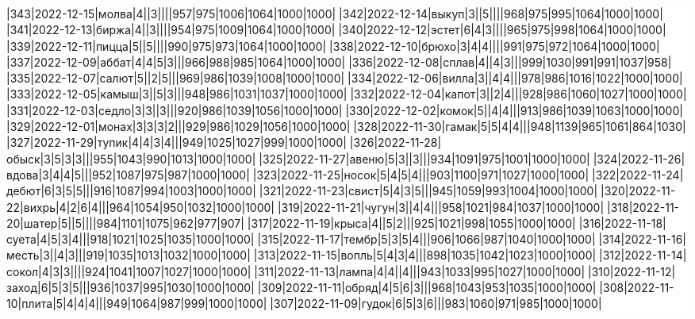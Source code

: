 |343|2022-12-15|молва|4||3||||957|975|1006|1064|1000|1000|
|342|2022-12-14|выкуп|3||5||||968|975|995|1064|1000|1000|
|341|2022-12-13|биржа|4||3||||954|975|1009|1064|1000|1000|
|340|2022-12-12|эстет|6|4|3||||965|975|998|1064|1000|1000|
|339|2022-12-11|пицца|5||5||||990|975|973|1064|1000|1000|
|338|2022-12-10|брюхо|3|4|4||||991|975|972|1064|1000|1000|
|337|2022-12-09|аббат|4|4|5|3|||966|988|985|1064|1000|1000|
|336|2022-12-08|сплав|4||4|3|||999|1030|991|991|1037|958|
|335|2022-12-07|салют|5||2|5|||969|986|1039|1008|1000|1000|
|334|2022-12-06|вилла|3||4|4|||978|986|1016|1022|1000|1000|
|333|2022-12-05|камыш|3||5|3|||948|986|1031|1037|1000|1000|
|332|2022-12-04|капот|3||2|4|||928|986|1060|1027|1000|1000|
|331|2022-12-03|седло|3|3||3|||920|986|1039|1056|1000|1000|
|330|2022-12-02|комок|5||4|4|||913|986|1039|1063|1000|1000|
|329|2022-12-01|монах|3|3|3|2|||929|986|1029|1056|1000|1000|
|328|2022-11-30|гамак|5|5|4|4|||948|1139|965|1061|864|1030|
|327|2022-11-29|тупик|4|4|3|4|||949|1025|1027|999|1000|1000|
|326|2022-11-28|обыск|3|5|3|3|||955|1043|990|1013|1000|1000|
|325|2022-11-27|авеню|5|3||3|||934|1091|975|1001|1000|1000|
|324|2022-11-26|вдова|3|4|4|5|||952|1087|975|987|1000|1000|
|323|2022-11-25|носок|5|4|5|4|||903|1100|971|1027|1000|1000|
|322|2022-11-24|дебют|6|3|5|5|||916|1087|994|1003|1000|1000|
|321|2022-11-23|свист|5|4|3|5|||945|1059|993|1004|1000|1000|
|320|2022-11-22|вихрь|4|2|6|4|||964|1054|950|1032|1000|1000|
|319|2022-11-21|чугун|3||4|4|||958|1021|984|1037|1000|1000|
|318|2022-11-20|шатер|5||5||||984|1101|1075|962|977|907|
|317|2022-11-19|крыса|4||5|2|||925|1021|998|1055|1000|1000|
|316|2022-11-18|суета|4|5|3|4|||918|1021|1025|1035|1000|1000|
|315|2022-11-17|тембр|5|3|5|4|||906|1066|987|1040|1000|1000|
|314|2022-11-16|месть|3||4|3|||919|1035|1013|1032|1000|1000|
|313|2022-11-15|вопль|5|4|3|4|||898|1035|1042|1023|1000|1000|
|312|2022-11-14|сокол|4|3|3||||924|1041|1007|1027|1000|1000|
|311|2022-11-13|лампа|4|4||4|||943|1033|995|1027|1000|1000|
|310|2022-11-12|заход|6|5|3|5|||936|1037|995|1030|1000|1000|
|309|2022-11-11|обряд|4|5|6|3|||968|1043|953|1035|1000|1000|
|308|2022-11-10|плита|5|4|4|4|||949|1064|987|999|1000|1000|
|307|2022-11-09|гудок|6|5|3|6|||983|1060|971|985|1000|1000|
